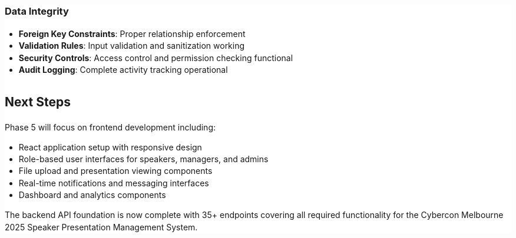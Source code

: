 ### Data Integrity
- **Foreign Key Constraints**: Proper relationship enforcement
- **Validation Rules**: Input validation and sanitization working
- **Security Controls**: Access control and permission checking functional
- **Audit Logging**: Complete activity tracking operational

## Next Steps
Phase 5 will focus on frontend development including:
- React application setup with responsive design
- Role-based user interfaces for speakers, managers, and admins
- File upload and presentation viewing components
- Real-time notifications and messaging interfaces
- Dashboard and analytics components

The backend API foundation is now complete with 35+ endpoints covering all required functionality for the Cybercon Melbourne 2025 Speaker Presentation Management System.

